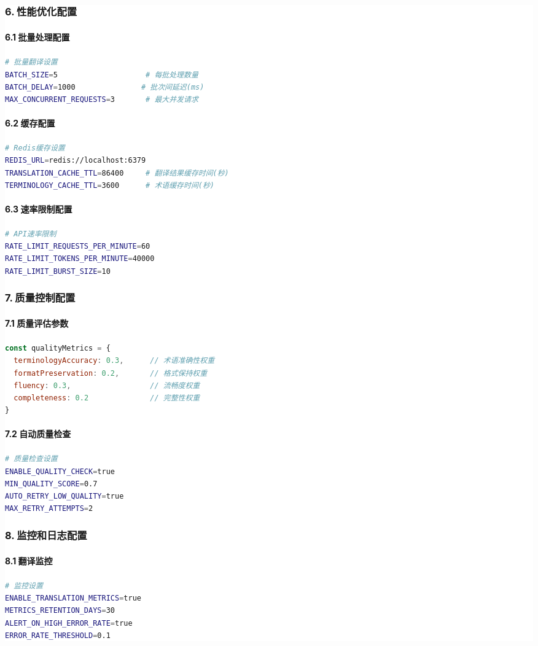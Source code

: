 ### 6. 性能优化配置

#### 6.1 批量处理配置
```bash
# 批量翻译设置
BATCH_SIZE=5                    # 每批处理数量
BATCH_DELAY=1000               # 批次间延迟(ms)
MAX_CONCURRENT_REQUESTS=3       # 最大并发请求
```

#### 6.2 缓存配置
```bash
# Redis缓存设置
REDIS_URL=redis://localhost:6379
TRANSLATION_CACHE_TTL=86400     # 翻译结果缓存时间(秒)
TERMINOLOGY_CACHE_TTL=3600      # 术语缓存时间(秒)
```

#### 6.3 速率限制配置
```bash
# API速率限制
RATE_LIMIT_REQUESTS_PER_MINUTE=60
RATE_LIMIT_TOKENS_PER_MINUTE=40000
RATE_LIMIT_BURST_SIZE=10
```

### 7. 质量控制配置

#### 7.1 质量评估参数
```javascript
const qualityMetrics = {
  terminologyAccuracy: 0.3,      // 术语准确性权重
  formatPreservation: 0.2,       // 格式保持权重
  fluency: 0.3,                  // 流畅度权重
  completeness: 0.2              // 完整性权重
}
```

#### 7.2 自动质量检查
```bash
# 质量检查设置
ENABLE_QUALITY_CHECK=true
MIN_QUALITY_SCORE=0.7
AUTO_RETRY_LOW_QUALITY=true
MAX_RETRY_ATTEMPTS=2
```

### 8. 监控和日志配置

#### 8.1 翻译监控
```bash
# 监控设置
ENABLE_TRANSLATION_METRICS=true
METRICS_RETENTION_DAYS=30
ALERT_ON_HIGH_ERROR_RATE=true
ERROR_RATE_THRESHOLD=0.1
```
